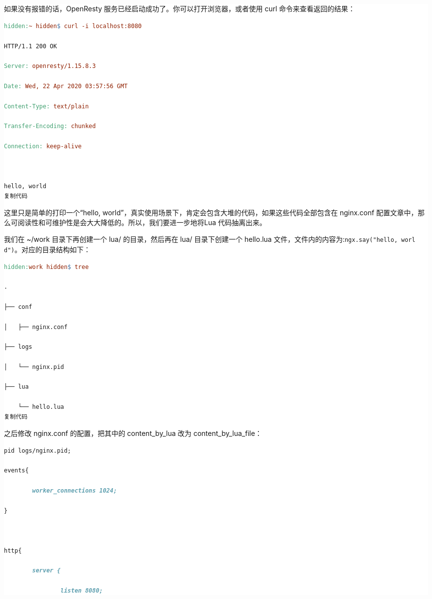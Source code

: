 如果没有报错的话，OpenResty 服务已经启动成功了。你可以打开浏览器，或者使用 curl 命令来查看返回的结果：

```makefile
hidden:~ hidden$ curl -i localhost:8080

HTTP/1.1 200 OK

Server: openresty/1.15.8.3

Date: Wed, 22 Apr 2020 03:57:56 GMT

Content-Type: text/plain

Transfer-Encoding: chunked

Connection: keep-alive



hello, world
复制代码
```

这里只是简单的打印一个“hello, world”，真实使用场景下，肯定会包含大堆的代码，如果这些代码全部包含在 nginx.conf 配置文章中，那么可阅读性和可维护性是会大大降低的。所以，我们要进一步地将Lua 代码抽离出来。

我们在 ~/work 目录下再创建一个 lua/ 的目录，然后再在 lua/ 目录下创建一个 hello.lua 文件，文件内的内容为:`ngx.say("hello, world")`。对应的目录结构如下：

```makefile
hidden:work hidden$ tree

.

├── conf

│   ├── nginx.conf

├── logs

│   └── nginx.pid

├── lua

    └── hello.lua
复制代码
```

之后修改 nginx.conf 的配置，把其中的 content_by_lua 改为 content_by_lua_file：

```markdown
pid logs/nginx.pid;

events{

        worker_connections 1024;

}



http{

        server {

                listen 8080;

```